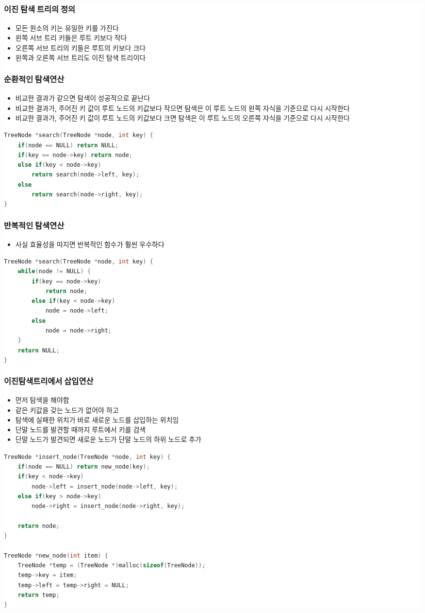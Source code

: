 ### 이진 탐색 트리의 정의
- 모든 원소의 키는 유일한 키를 가진다
- 왼쪽 서브 트리 키들은 루트 키보다 작다
- 오른쪽 서브 트리의 키들은 루트의 키보다 크다
- 왼쪽과 오른쪽 서브 트리도 이진 탐색 트리이다
### 순환적인 탐색연산
- 비교한 결과가 같으면 탐색이 성공적으로 끝난다
- 비교한 결과가, 주어진 키 값이 루트 노드의 키값보다 작으면 탐색은 이 루트 노드의 왼쪽 자식을 기준으로 다시 시작한다
- 비교한 결과가, 주어진 키 값이 루트 노드의 키값보다 크면 탐색은 이 루트 노드의 오른쪽 자식을 기준으로 다시 시작한다
```C
TreeNode *search(TreeNode *node, int key) {
	if(node == NULL) return NULL;
	if(key == node->key) return node;
	else if(key < node->key) 
		return search(node->left, key);
	else
		return search(node->right, key);
}
```
### 반복적인 탐색연산
- 사실 효율성을 따지면 반복적인 함수가 훨씬 우수하다
```C
TreeNode *search(TreeNode *node, int key) {
	while(node != NULL) {
		if(key == node->key)
			return node;
		else if(key < node->key)
			node = node->left;
		else
			node = node->right;
	}
	return NULL;
}
```
### 이진탐색트리에서 삽입연산
- 먼저 탐색을 해야함
- 같은 키값을 갖는 노드가 없어야 하고
- 탐색에 실패한 위치가 바로 새로운 노드를 삽입하는 위치임
- 단말 노드를 발견할 때까지 루트에서 키를 검색
- 단말 노드가 발견되면 새로운 노드가 단말 노드의 하위 노드로 추가

```C
TreeNode *insert_node(TreeNode *node, int key) {
	if(node == NULL) return new_node(key);
	if(key < node->key) 
		node->left = insert_node(node->left, key);
	else if(key > node->key)
		node->right = insert_node(node->right, key);

	return node;
}

TreeNode *new_node(int item) {
	TreeNode *temp = (TreeNode *)malloc(sizeof(TreeNode));
	temp->key = item;
	temp->left = temp->right = NULL;
	return temp;
}
```
